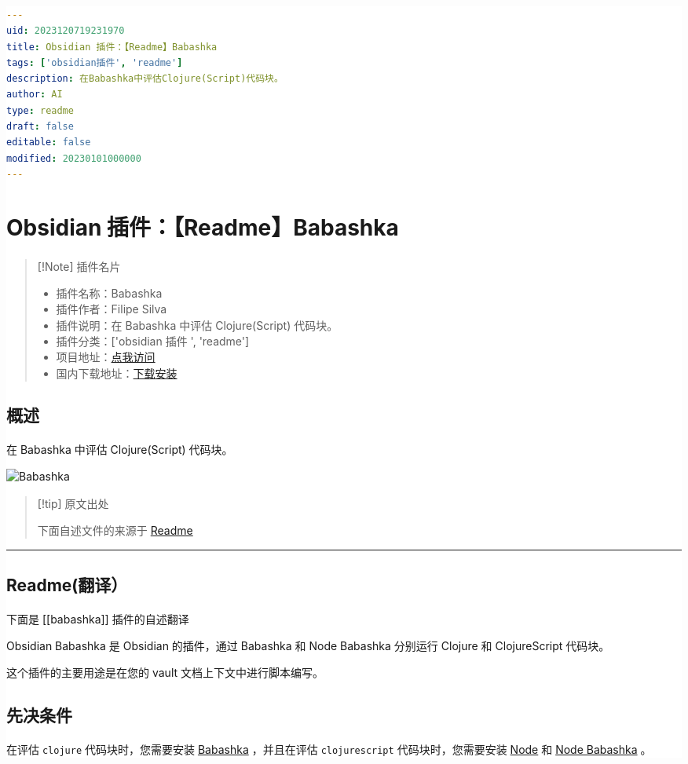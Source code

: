 ```yaml
---
uid: 2023120719231970
title: Obsidian 插件：【Readme】Babashka
tags: ['obsidian插件', 'readme']
description: 在Babashka中评估Clojure(Script)代码块。
author: AI
type: readme
draft: false
editable: false
modified: 20230101000000
---
```


# Obsidian 插件：【Readme】Babashka

> [!Note] 插件名片
> - 插件名称：Babashka
> - 插件作者：Filipe Silva
> - 插件说明：在 Babashka 中评估 Clojure(Script) 代码块。
> - 插件分类：['obsidian 插件 ', 'readme']
> - 项目地址：[点我访问](https://github.com/filipesilva/obsidian-babashka)
> - 国内下载地址：[下载安装](https://pkmer.cn/products/plugin/pluginMarket/?babashka)

## 概述

在 Babashka 中评估 Clojure(Script) 代码块。

![Babashka](https://cdn.pkmer.cn/covers/babashka.gif!pkmer)

> [!tip] 原文出处
>
>下面自述文件的来源于 [Readme](https://ghproxy.net/https://raw.githubusercontent.com/filipesilva/obsidian-babashka/master/README.md)
>

---

## Readme(翻译）

下面是 [[babashka]] 插件的自述翻译

Obsidian Babashka 是 Obsidian 的插件，通过 Babashka 和 Node Babashka 分别运行 Clojure 和 ClojureScript 代码块。

这个插件的主要用途是在您的 vault 文档上下文中进行脚本编写。

## 先决条件

在评估 `clojure` 代码块时，您需要安装 [Babashka](https://github.com/babashka/babashka#installation) ，并且在评估 `clojurescript` 代码块时，您需要安装 [Node](https://nodejs.org/en/download/) 和 [Node Babashka](https://github.com/babashka/nbb#usage) 。
